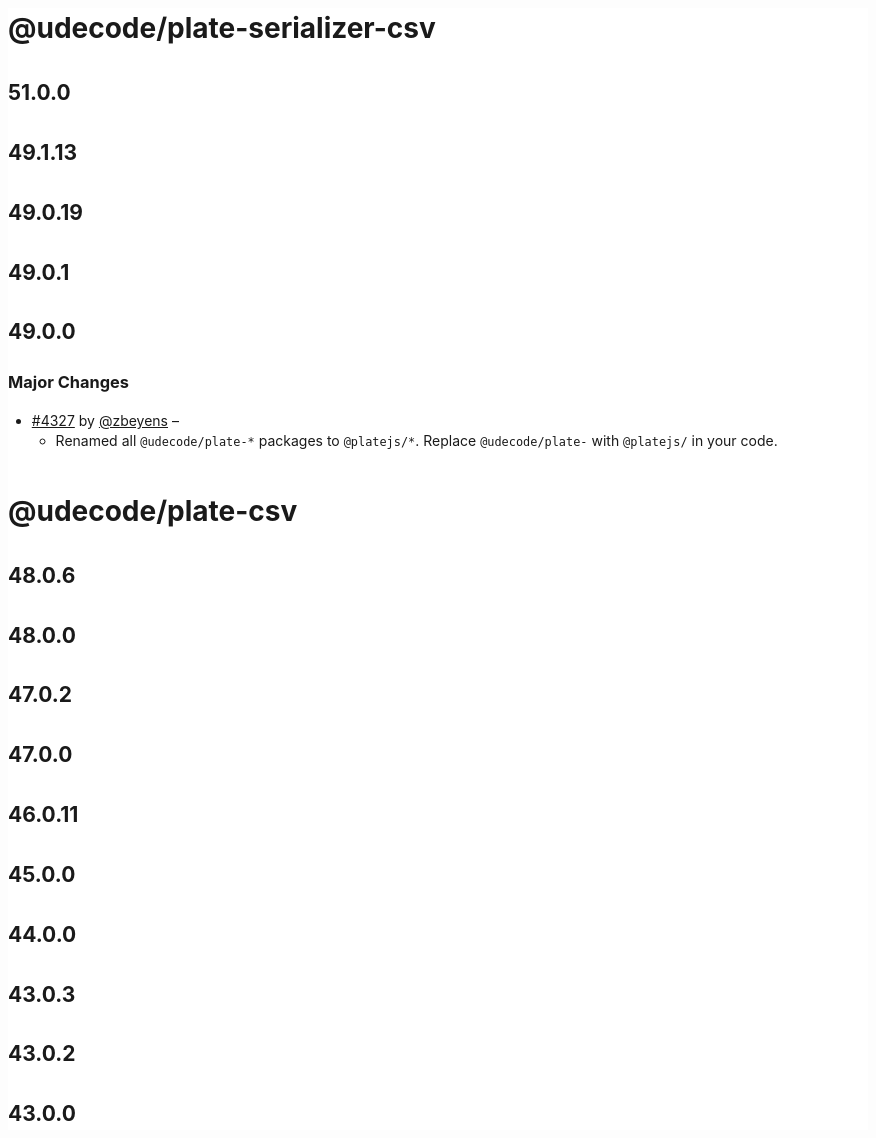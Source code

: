 # @udecode/plate-serializer-csv

## 51.0.0

## 49.1.13

## 49.0.19

## 49.0.1

## 49.0.0

### Major Changes

- [#4327](https://github.com/udecode/plate/pull/4327) by [@zbeyens](https://github.com/zbeyens) –
  - Renamed all `@udecode/plate-*` packages to `@platejs/*`. Replace `@udecode/plate-` with `@platejs/` in your code.

# @udecode/plate-csv

## 48.0.6

## 48.0.0

## 47.0.2

## 47.0.0

## 46.0.11

## 45.0.0

## 44.0.0

## 43.0.3

## 43.0.2

## 43.0.0

